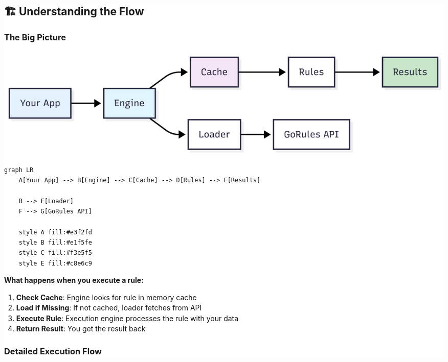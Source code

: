 ## 🏗️ Understanding the Flow

### The Big Picture

![The Big Picture](./attachments/The%20Big%20Picture.png)

```mermaid
graph LR
    A[Your App] --> B[Engine] --> C[Cache] --> D[Rules] --> E[Results]

    B --> F[Loader]
    F --> G[GoRules API]

    style A fill:#e3f2fd
    style B fill:#e1f5fe
    style C fill:#f3e5f5
    style E fill:#c8e6c9
```

**What happens when you execute a rule:**

1. **Check Cache**: Engine looks for rule in memory cache
2. **Load if Missing**: If not cached, loader fetches from API
3. **Execute Rule**: Execution engine processes the rule with your data
4. **Return Result**: You get the result back

### Detailed Execution Flow
